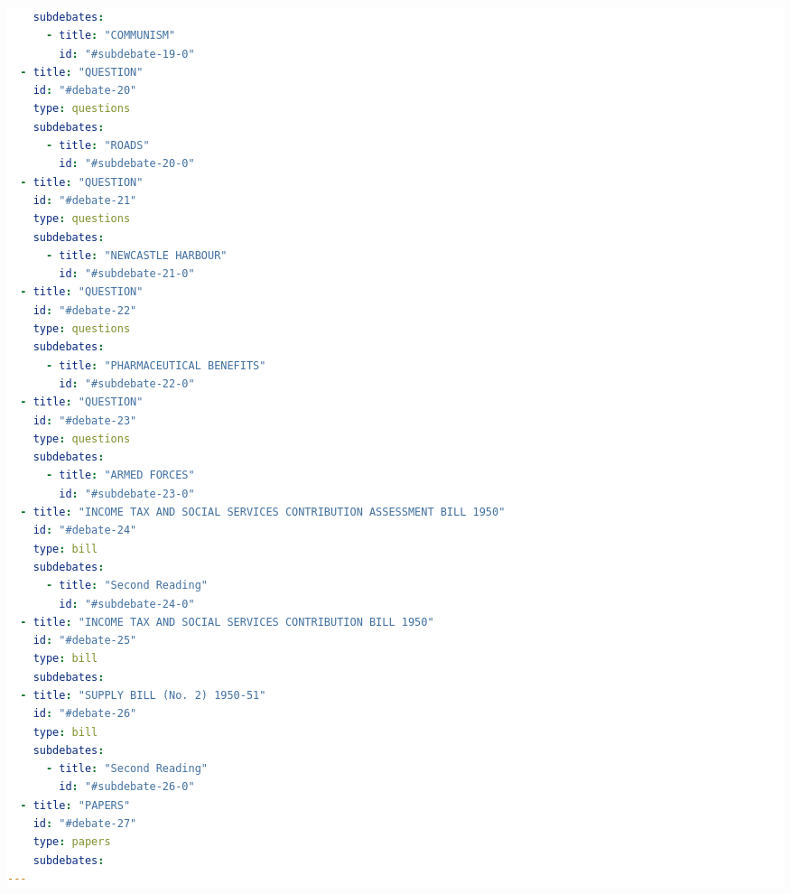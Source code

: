 ```yaml
    subdebates:
      - title: "COMMUNISM"
        id: "#subdebate-19-0"
  - title: "QUESTION"
    id: "#debate-20"
    type: questions
    subdebates:
      - title: "ROADS"
        id: "#subdebate-20-0"
  - title: "QUESTION"
    id: "#debate-21"
    type: questions
    subdebates:
      - title: "NEWCASTLE HARBOUR"
        id: "#subdebate-21-0"
  - title: "QUESTION"
    id: "#debate-22"
    type: questions
    subdebates:
      - title: "PHARMACEUTICAL BENEFITS"
        id: "#subdebate-22-0"
  - title: "QUESTION"
    id: "#debate-23"
    type: questions
    subdebates:
      - title: "ARMED FORCES"
        id: "#subdebate-23-0"
  - title: "INCOME TAX AND SOCIAL SERVICES CONTRIBUTION ASSESSMENT BILL 1950"
    id: "#debate-24"
    type: bill
    subdebates:
      - title: "Second Reading"
        id: "#subdebate-24-0"
  - title: "INCOME TAX AND SOCIAL SERVICES CONTRIBUTION BILL 1950"
    id: "#debate-25"
    type: bill
    subdebates:
  - title: "SUPPLY BILL (No. 2) 1950-51"
    id: "#debate-26"
    type: bill
    subdebates:
      - title: "Second Reading"
        id: "#subdebate-26-0"
  - title: "PAPERS"
    id: "#debate-27"
    type: papers
    subdebates:
---
```

